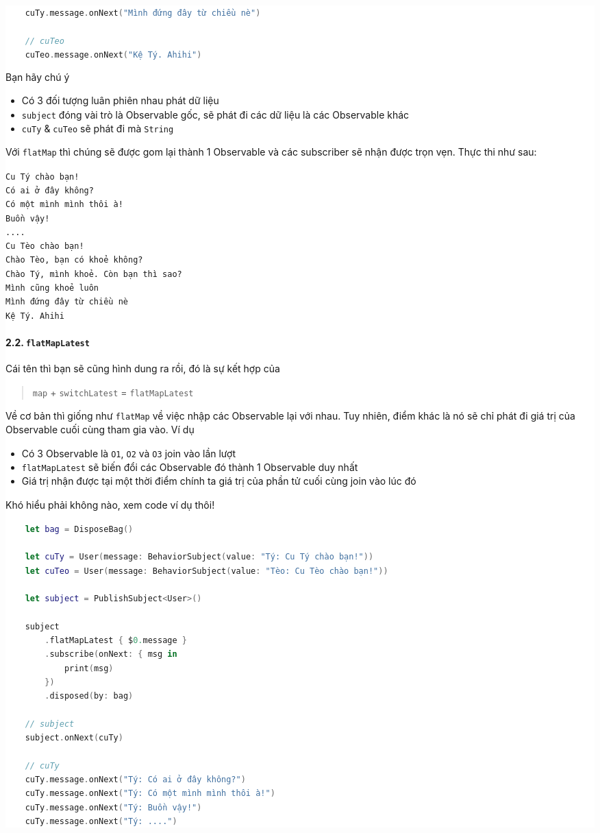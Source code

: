 ```swift
    cuTy.message.onNext("Mình đứng đây từ chiều nè")
    
    // cuTeo
    cuTeo.message.onNext("Kệ Tý. Ahihi")

```

Bạn hãy chú ý

* Có 3 đối tượng luân phiên nhau phát dữ liệu
* `subject` đóng vài trò là Observable gốc, sẽ phát đi các dữ liệu là các Observable khác
* `cuTy` & `cuTeo` sẽ phát đi mà `String`

Với `flatMap` thì chúng sẽ được gom lại thành 1 Observable và các subscriber sẽ nhận được trọn vẹn. Thực thi như sau:

```
Cu Tý chào bạn!
Có ai ở đây không?
Có một mình mình thôi à!
Buồn vậy!
....
Cu Tèo chào bạn!
Chào Tèo, bạn có khoẻ không?
Chào Tý, mình khoẻ. Còn bạn thì sao?
Mình cũng khoẻ luôn
Mình đứng đây từ chiều nè
Kệ Tý. Ahihi
```

#### 2.2. `flatMapLatest`

Cái tên thì bạn sẽ cũng hình dung ra rồi, đó là sự kết hợp của

> `map` + `switchLatest` = `flatMapLatest`

Về cơ bản thì giống như `flatMap` về việc nhập các Observable lại với nhau. Tuy nhiên, điểm khác là nó sẽ chỉ phát đi giá trị của Observable cuối cùng tham gia vào. Ví dụ

* Có 3 Observable là `O1`, `O2` và `O3` join vào lần lượt
* `flatMapLatest` sẽ biến đổi các Observable đó thành 1 Observable duy nhất
* Giá trị nhận được tại một thời điểm chính ta giá trị của phần tử cuối cùng join vào lúc đó

Khó hiểu phải không nào, xem code ví dụ thôi!

```swift
    let bag = DisposeBag()
    
    let cuTy = User(message: BehaviorSubject(value: "Tý: Cu Tý chào bạn!"))
    let cuTeo = User(message: BehaviorSubject(value: "Tèo: Cu Tèo chào bạn!"))
    
    let subject = PublishSubject<User>()
    
    subject
        .flatMapLatest { $0.message }
        .subscribe(onNext: { msg in
            print(msg)
        })
        .disposed(by: bag)
    
    // subject
    subject.onNext(cuTy)
    
    // cuTy
    cuTy.message.onNext("Tý: Có ai ở đây không?")
    cuTy.message.onNext("Tý: Có một mình mình thôi à!")
    cuTy.message.onNext("Tý: Buồn vậy!")
    cuTy.message.onNext("Tý: ....")
```